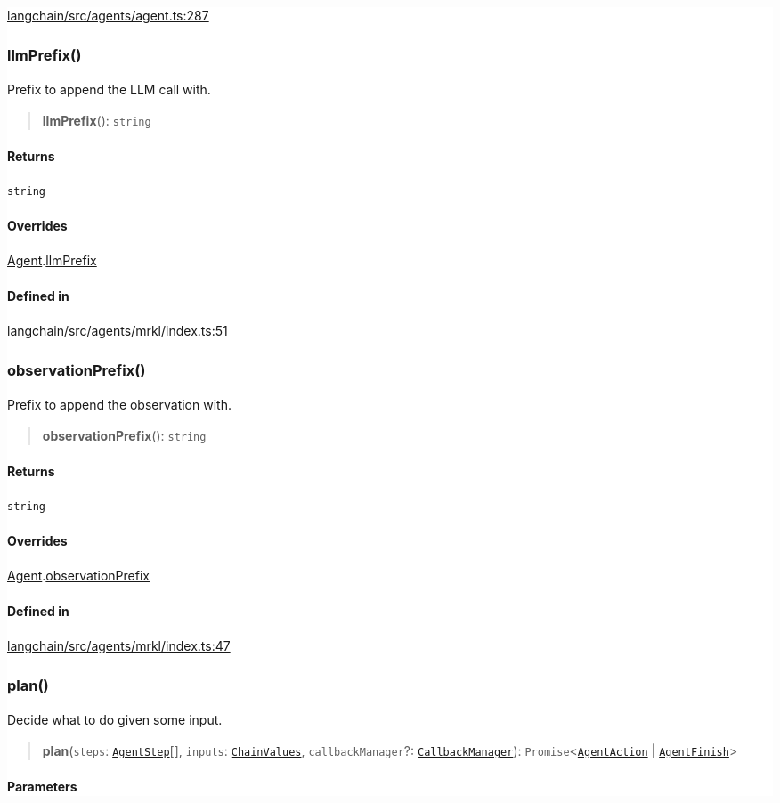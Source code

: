 [langchain/src/agents/agent.ts:287](https://github.com/hwchase17/langchainjs/blob/46e1734/langchain/src/agents/agent.ts#L287)

### llmPrefix()[​](#llmprefix "Direct link to llmPrefix()")

Prefix to append the LLM call with.

> **llmPrefix**(): `string`

#### Returns[​](#returns-12 "Direct link to Returns")

`string`

#### Overrides[​](#overrides-4 "Direct link to Overrides")

[Agent](/docs/api/agents/classes/Agent).[llmPrefix](/docs/api/agents/classes/Agent#llmprefix)

#### Defined in[​](#defined-in-24 "Direct link to Defined in")

[langchain/src/agents/mrkl/index.ts:51](https://github.com/hwchase17/langchainjs/blob/46e1734/langchain/src/agents/mrkl/index.ts#L51)

### observationPrefix()[​](#observationprefix "Direct link to observationPrefix()")

Prefix to append the observation with.

> **observationPrefix**(): `string`

#### Returns[​](#returns-13 "Direct link to Returns")

`string`

#### Overrides[​](#overrides-5 "Direct link to Overrides")

[Agent](/docs/api/agents/classes/Agent).[observationPrefix](/docs/api/agents/classes/Agent#observationprefix)

#### Defined in[​](#defined-in-25 "Direct link to Defined in")

[langchain/src/agents/mrkl/index.ts:47](https://github.com/hwchase17/langchainjs/blob/46e1734/langchain/src/agents/mrkl/index.ts#L47)

### plan()[​](#plan "Direct link to plan()")

Decide what to do given some input.

> **plan**(`steps`: [`AgentStep`](/docs/api/schema/types/AgentStep)\[\], `inputs`: [`ChainValues`](/docs/api/schema/types/ChainValues), `callbackManager`?: [`CallbackManager`](/docs/api/callbacks/classes/CallbackManager)): `Promise`<[`AgentAction`](/docs/api/schema/types/AgentAction) | [`AgentFinish`](/docs/api/schema/types/AgentFinish)\>

#### Parameters[​](#parameters-2 "Direct link to Parameters")
